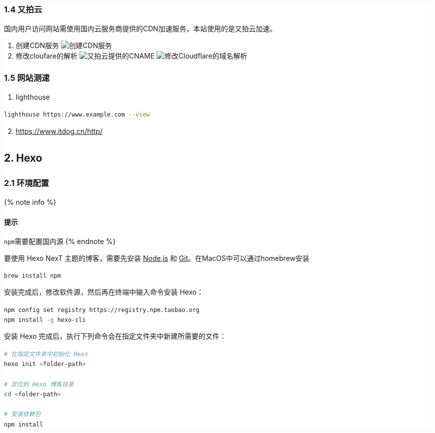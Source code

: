 ### 1.4 又拍云
国内用户访问网站需使用国内云服务商提供的CDN加速服务，本站使用的是又拍云加速。
1. 创建CDN服务
    ![创建CDN服务](https://githubimages.pengfeima.cn/images/202302031237980.png)
2. 修改cloufare的解析
    ![又拍云提供的CNAME](https://githubimages.pengfeima.cn/images/202302031827341.png)
    ![修改Cloudflare的域名解析](https://githubimages.pengfeima.cn/images/202302031825498.png)

### 1.5 网站测速

1. lighthouse
```bash
lighthouse https://www.example.com --view
```
2. https://www.itdog.cn/http/


## 2. Hexo 

### 2.1 环境配置

{% note info %}
#### 提示
`npm`需要配置国内源
{% endnote %}

要使用 Hexo NexT 主题的博客，需要先安装 [Node.js](http://nodejs.org/) 和 [Git](https://git-scm.com/downloads)。在MacOS中可以通过homebrew安装

```bash
brew install npm
```

安装完成后，修改软件源，然后再在终端中输入命令安装 Hexo：

```bash
npm config set registry https://registry.npm.taobao.org
npm install -g hexo-cli
```

安装 Hexo 完成后，执行下列命令会在指定文件夹中新建所需要的文件：

```bash
# 在指定文件夹中初始化 Hexo
hexo init <folder-path>

# 定位到 Hexo 博客目录
cd <folder-path>

# 安装依赖包
npm install
```
